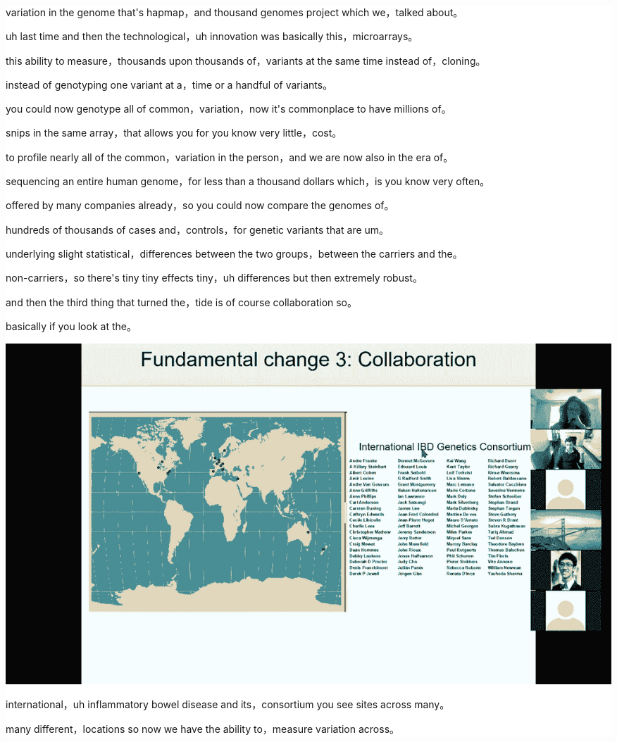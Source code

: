 variation in the genome that's hapmap，and thousand genomes project which we，talked about。

uh last time and then the technological，uh innovation was basically this，microarrays。

this ability to measure，thousands upon thousands of，variants at the same time instead of，cloning。

instead of genotyping one variant at a，time or a handful of variants。

you could now genotype all of common，variation，now it's commonplace to have millions of。

snips in the same array，that allows you for you know very little，cost。

to profile nearly all of the common，variation in the person，and we are now also in the era of。

sequencing an entire human genome，for less than a thousand dollars which，is you know very often。

offered by many companies already，so you could now compare the genomes of。

hundreds of thousands of cases and，controls，for genetic variants that are um。

underlying slight statistical，differences between the two groups，between the carriers and the。

non-carriers，so there's tiny tiny effects tiny，uh differences but then extremely robust。

and then the third thing that turned the，tide is of course collaboration so。

basically if you look at the。

![](img/43bfb233b4b2eb17ff72bf7b1d7bdab7_6.png)

international，uh inflammatory bowel disease and its，consortium you see sites across many。

many different，locations so now we have the ability to，measure variation across。
